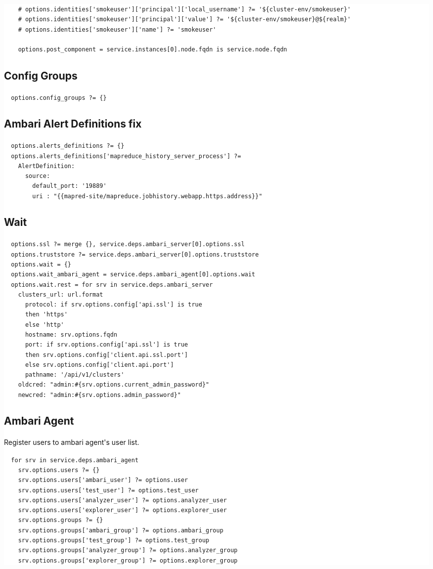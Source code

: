         # options.identities['smokeuser']['principal']['local_username'] ?= '${cluster-env/smokeuser}'
        # options.identities['smokeuser']['principal']['value'] ?= '${cluster-env/smokeuser}@${realm}'
        # options.identities['smokeuser']['name'] ?= 'smokeuser'

        options.post_component = service.instances[0].node.fqdn is service.node.fqdn

## Config Groups

      options.config_groups ?= {}

## Ambari Alert Definitions fix

      options.alerts_definitions ?= {}
      options.alerts_definitions['mapreduce_history_server_process'] ?=
        AlertDefinition:
          source:
            default_port: '19889'
            uri : "{{mapred-site/mapreduce.jobhistory.webapp.https.address}}"

## Wait

      options.ssl ?= merge {}, service.deps.ambari_server[0].options.ssl
      options.truststore ?= service.deps.ambari_server[0].options.truststore
      options.wait = {}
      options.wait_ambari_agent = service.deps.ambari_agent[0].options.wait
      options.wait.rest = for srv in service.deps.ambari_server
        clusters_url: url.format
          protocol: if srv.options.config['api.ssl'] is true
          then 'https'
          else 'http'
          hostname: srv.options.fqdn
          port: if srv.options.config['api.ssl'] is true
          then srv.options.config['client.api.ssl.port']
          else srv.options.config['client.api.port']
          pathname: '/api/v1/clusters'
        oldcred: "admin:#{srv.options.current_admin_password}"
        newcred: "admin:#{srv.options.admin_password}"

## Ambari Agent
Register users to ambari agent's user list.

      for srv in service.deps.ambari_agent
        srv.options.users ?= {}
        srv.options.users['ambari_user'] ?= options.user
        srv.options.users['test_user'] ?= options.test_user
        srv.options.users['analyzer_user'] ?= options.analyzer_user
        srv.options.users['explorer_user'] ?= options.explorer_user
        srv.options.groups ?= {}
        srv.options.groups['ambari_group'] ?= options.ambari_group
        srv.options.groups['test_group'] ?= options.test_group
        srv.options.groups['analyzer_group'] ?= options.analyzer_group
        srv.options.groups['explorer_group'] ?= options.explorer_group
